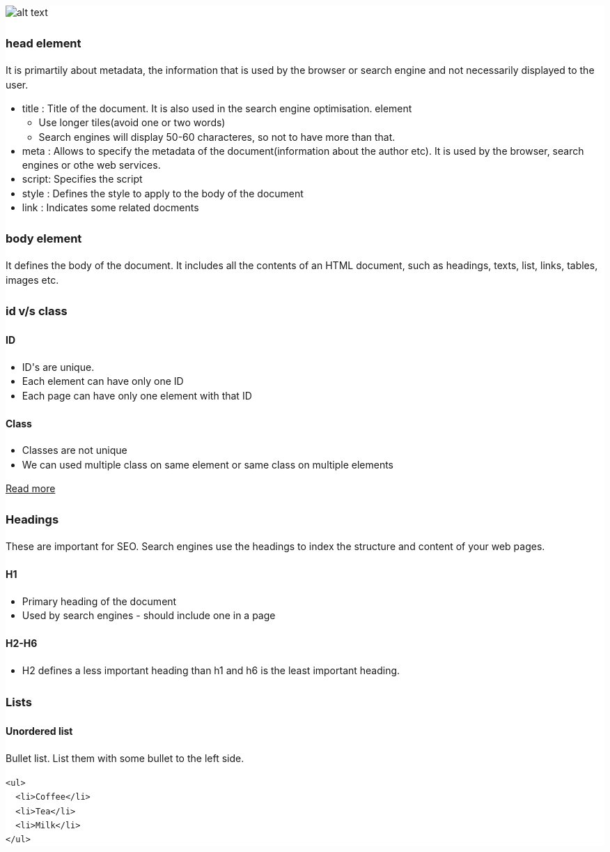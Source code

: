 ![alt text](https://mdn.mozillademos.org/files/7659/anatomy-of-an-html-element.png "html element")


### head element
 It is primartily about metadata, the information that is used by the browser or search engine and not necessarily displayed to the user.

 - title : Title of the document. It is also used in  the search engine optimisation.
 element
    - Use longer tiles(avoid one or two words)
    - Search engines will display 50-60 characteres, so not to have more than that.
 - meta : Allows to specify the metadata of the document(information about the author etc). It is used by the browser, search engines or othe web services.
 - script: Specifies the script
 - style : Defines the style to apply to the body of the document
 - link : Indicates some related docments



### body element
  It defines the body of the document. It includes all the contents of an HTML document, such as headings, texts, list, links, tables, images etc. 
  
### id v/s class
#### ID
 - ID's are unique.
 - Each element can have only one ID
 - Each page can have only one element with that ID
#### Class
 - Classes are not unique
 - We can used multiple class on same element or same class on multiple elements

[Read more](https://css-tricks.com/the-difference-between-id-and-class/)

 ### Headings
 These are important for SEO. Search engines use the headings to index the structure and content of your web pages.
  #### H1
  - Primary heading of the document
  - Used by search engines - should include one in a page
  #### H2-H6
  - H2 defines a less important heading than h1 and h6 is the least important heading.

### Lists
  #### Unordered list
  Bullet list. List them with some bullet to the left side.
  ```
  <ul>
    <li>Coffee</li>
    <li>Tea</li>
    <li>Milk</li>
  </ul>
  ```
